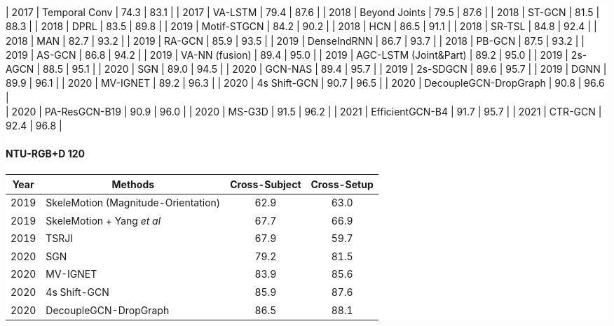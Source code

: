 | 2017 | Temporal Conv         |     74.3      |    83.1    |
| 2017 | VA-LSTM               |     79.4      |    87.6    |
| 2018 | Beyond Joints         |     79.5      |    87.6    |
| 2018 | ST-GCN                |     81.5      |    88.3    |
| 2018 | DPRL                  |     83.5      |    89.8    |
| 2019 | Motif-STGCN           |     84.2      |    90.2    |
| 2018 | HCN                   |     86.5      |    91.1    |
| 2018 | SR-TSL                |     84.8      |    92.4    |
| 2018 | MAN                   |     82.7      |    93.2    |
| 2019 | RA-GCN                |     85.9      |    93.5    |
| 2019 | DenseIndRNN           |     86.7      |    93.7    |
| 2018 | PB-GCN                |     87.5      |    93.2    |
| 2019 | AS-GCN                |     86.8      |    94.2    |
| 2019 | VA-NN (fusion)        |     89.4      |    95.0    |
| 2019 | AGC-LSTM (Joint&Part) |     89.2      |    95.0    |
| 2019 | 2s-AGCN               |     88.5      |    95.1    |
| 2020 | SGN                   |     89.0      |    94.5    |
| 2020 | GCN-NAS               |     89.4      |    95.7    |
| 2019 | 2s-SDGCN              |     89.6      |    95.7    |
| 2019 | DGNN                  |     89.9      |    96.1    |
| 2020 | MV-IGNET              |     89.2      |    96.3    |
| 2020 | 4s Shift-GCN          |     90.7      |    96.5    |
| 2020 | DecoupleGCN-DropGraph |     90.8      |    96.6    |  
| 2020 | PA-ResGCN-B19         |     90.9      |    96.0    |
| 2020 | MS-G3D                |     91.5      |    96.2    |
| 2021 | EfficientGCN-B4       |     91.7      |    95.7    |
| 2021 | CTR-GCN               |     92.4      |    96.8    |



#### NTU-RGB+D 120

| Year | Methods                             | Cross-Subject | Cross-Setup |
| ---- | ----------------------------------- | :-----------: | :---------: |
| 2019 | SkeleMotion (Magnitude-Orientation) |     62.9      |    63.0     |
| 2019 | SkeleMotion + Yang *et al*          |     67.7      |    66.9     |
| 2019 | TSRJI                               |     67.9      |    59.7     |
| 2020 | SGN                                 |     79.2      |    81.5     |
| 2020 | MV-IGNET                            |     83.9      |    85.6     |
| 2020 | 4s Shift-GCN                        |     85.9      |    87.6     |
| 2020 | DecoupleGCN-DropGraph               |     86.5      |    88.1     |